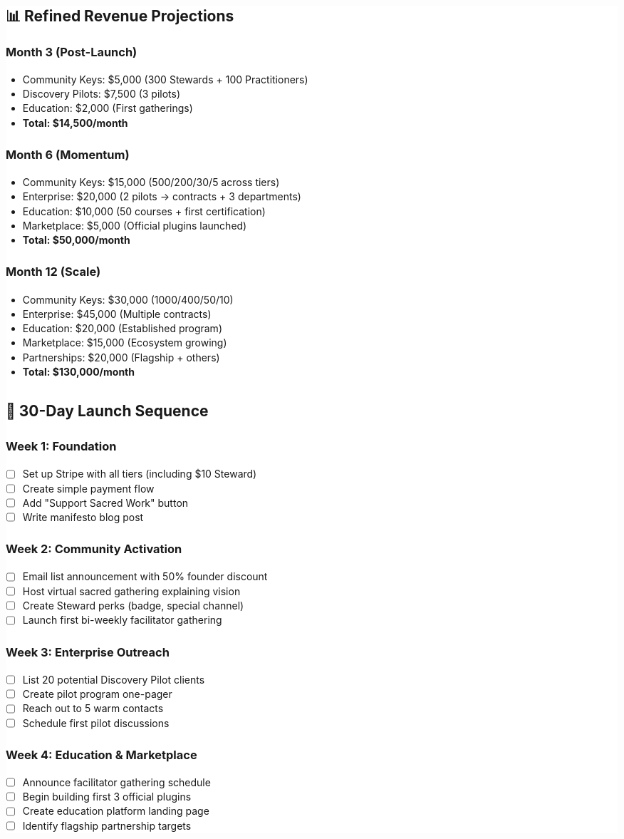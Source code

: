## 📊 Refined Revenue Projections

### Month 3 (Post-Launch)
- Community Keys: $5,000 (300 Stewards + 100 Practitioners)
- Discovery Pilots: $7,500 (3 pilots)
- Education: $2,000 (First gatherings)
- **Total: $14,500/month**

### Month 6 (Momentum)
- Community Keys: $15,000 (500/200/30/5 across tiers)
- Enterprise: $20,000 (2 pilots → contracts + 3 departments)
- Education: $10,000 (50 courses + first certification)
- Marketplace: $5,000 (Official plugins launched)
- **Total: $50,000/month**

### Month 12 (Scale)
- Community Keys: $30,000 (1000/400/50/10)
- Enterprise: $45,000 (Multiple contracts)
- Education: $20,000 (Established program)
- Marketplace: $15,000 (Ecosystem growing)
- Partnerships: $20,000 (Flagship + others)
- **Total: $130,000/month**

## 🚀 30-Day Launch Sequence

### Week 1: Foundation
- [ ] Set up Stripe with all tiers (including $10 Steward)
- [ ] Create simple payment flow
- [ ] Add "Support Sacred Work" button
- [ ] Write manifesto blog post

### Week 2: Community Activation
- [ ] Email list announcement with 50% founder discount
- [ ] Host virtual sacred gathering explaining vision
- [ ] Create Steward perks (badge, special channel)
- [ ] Launch first bi-weekly facilitator gathering

### Week 3: Enterprise Outreach
- [ ] List 20 potential Discovery Pilot clients
- [ ] Create pilot program one-pager
- [ ] Reach out to 5 warm contacts
- [ ] Schedule first pilot discussions

### Week 4: Education & Marketplace
- [ ] Announce facilitator gathering schedule
- [ ] Begin building first 3 official plugins
- [ ] Create education platform landing page
- [ ] Identify flagship partnership targets
